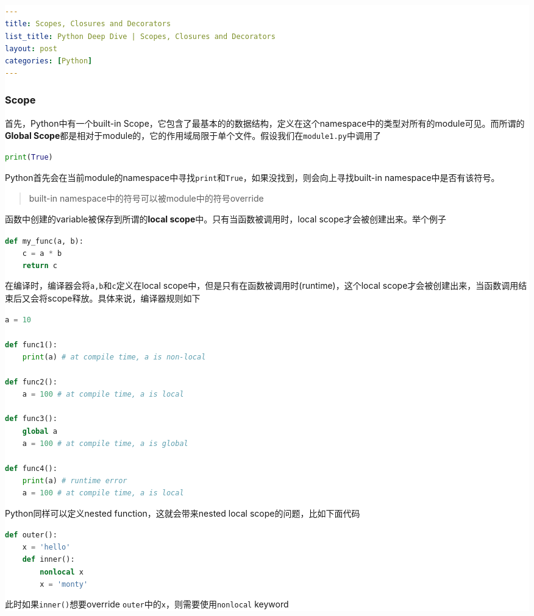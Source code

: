 ```yaml
---
title: Scopes, Closures and Decorators
list_title: Python Deep Dive | Scopes, Closures and Decorators
layout: post
categories: [Python]
---
```


### Scope

首先，Python中有一个built-in Scope，它包含了最基本的的数据结构，定义在这个namespace中的类型对所有的module可见。而所谓的**Global Scope**都是相对于module的，它的作用域局限于单个文件。假设我们在`module1.py`中调用了

```python
print(True)
```
Python首先会在当前module的namespace中寻找`print`和`True`，如果没找到，则会向上寻找built-in namespace中是否有该符号。

> built-in namespace中的符号可以被module中的符号override

函数中创建的variable被保存到所谓的**local scope**中。只有当函数被调用时，local scope才会被创建出来。举个例子

```python
def my_func(a, b):
    c = a * b
    return c
```
在编译时，编译器会将`a,b`和`c`定义在local scope中，但是只有在函数被调用时(runtime)，这个local scope才会被创建出来，当函数调用结束后又会将scope释放。具体来说，编译器规则如下


```python
a = 10

def func1():
    print(a) # at compile time, a is non-local

def func2():
    a = 100 # at compile time, a is local

def func3():
    global a
    a = 100 # at compile time, a is global

def func4():
    print(a) # runtime error
    a = 100 # at compile time, a is local
```

Python同样可以定义nested function，这就会带来nested local scope的问题，比如下面代码

```python
def outer():
    x = 'hello'
    def inner():
        nonlocal x
        x = 'monty'
```
此时如果`inner()`想要override `outer`中的`x`，则需要使用`nonlocal` keyword
